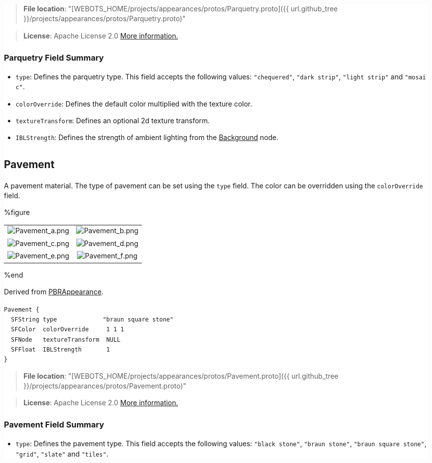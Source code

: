 > **File location**: "[WEBOTS\_HOME/projects/appearances/protos/Parquetry.proto]({{ url.github_tree }}/projects/appearances/protos/Parquetry.proto)"

> **License**: Apache License 2.0
[More information.](http://www.apache.org/licenses/LICENSE-2.0)

### Parquetry Field Summary

- `type`: Defines the parquetry type. This field accepts the following values: `"chequered"`, `"dark strip"`, `"light strip"` and `"mosaic"`.

- `colorOverride`: Defines the default color multiplied with the texture color.

- `textureTransform`: Defines an optional 2d texture transform.

- `IBLStrength`: Defines the strength of ambient lighting from the [Background](../reference/background.md) node.

## Pavement

A pavement material.
The type of pavement can be set using the `type` field.
The color can be overridden using the `colorOverride` field.

%figure

|     |     |
|:---:|:---:|
| ![Pavement_a.png](images/appearances/Pavement_a.png) |![Pavement_b.png](images/appearances/Pavement_b.png) |
| ![Pavement_c.png](images/appearances/Pavement_c.png) |![Pavement_d.png](images/appearances/Pavement_d.png) |
| ![Pavement_e.png](images/appearances/Pavement_e.png) |![Pavement_f.png](images/appearances/Pavement_f.png) |

%end

Derived from [PBRAppearance](../reference/pbrappearance.md).

```
Pavement {
  SFString type             "braun square stone"
  SFColor  colorOverride     1 1 1
  SFNode   textureTransform  NULL
  SFFloat  IBLStrength       1
}
```

> **File location**: "[WEBOTS\_HOME/projects/appearances/protos/Pavement.proto]({{ url.github_tree }}/projects/appearances/protos/Pavement.proto)"

> **License**: Apache License 2.0
[More information.](http://www.apache.org/licenses/LICENSE-2.0)

### Pavement Field Summary

- `type`: Defines the pavement type. This field accepts the following values: `"black stone"`, `"braun stone"`, `"braun square stone"`, `"grid"`, `"slate"` and `"tiles"`.
